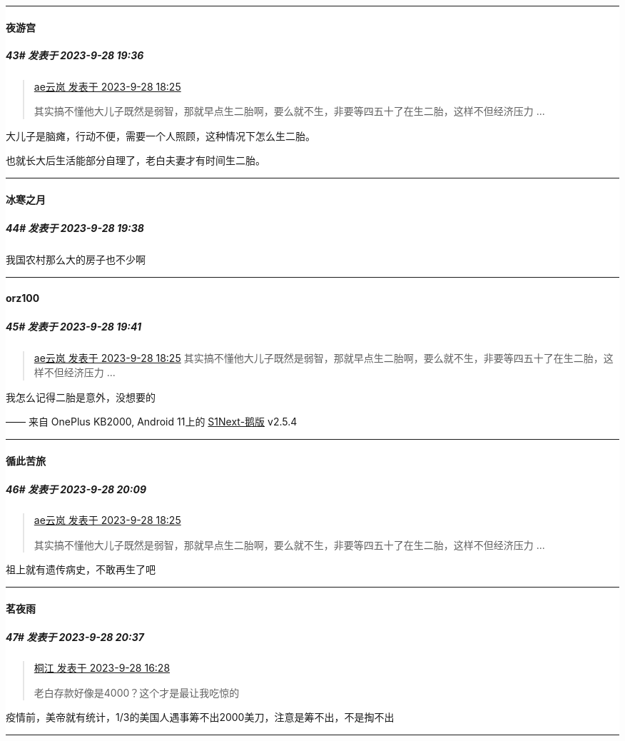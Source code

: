 *****

####  夜游宫  
##### 43#       发表于 2023-9-28 19:36

<blockquote><a href="httphttps://bbs.saraba1st.com/2b/forum.php?mod=redirect&amp;goto=findpost&amp;pid=62560496&amp;ptid=2154707" target="_blank">ae云岚 发表于 2023-9-28 18:25</a>

其实搞不懂他大儿子既然是弱智，那就早点生二胎啊，要么就不生，非要等四五十了在生二胎，这样不但经济压力 ...</blockquote>
大儿子是脑瘫，行动不便，需要一个人照顾，这种情况下怎么生二胎。

也就长大后生活能部分自理了，老白夫妻才有时间生二胎。

*****

####  冰寒之月  
##### 44#       发表于 2023-9-28 19:38

我国农村那么大的房子也不少啊

*****

####  orz100  
##### 45#       发表于 2023-9-28 19:41

<blockquote><a href="httphttps://bbs.saraba1st.com/2b/forum.php?mod=redirect&amp;goto=findpost&amp;pid=62560496&amp;ptid=2154707" target="_blank">ae云岚 发表于 2023-9-28 18:25</a>
其实搞不懂他大儿子既然是弱智，那就早点生二胎啊，要么就不生，非要等四五十了在生二胎，这样不但经济压力 ...</blockquote>
我怎么记得二胎是意外，没想要的

—— 来自 OnePlus KB2000, Android 11上的 [S1Next-鹅版](https://github.com/ykrank/S1-Next/releases) v2.5.4

*****

####  循此苦旅  
##### 46#       发表于 2023-9-28 20:09

<blockquote><a href="httphttps://bbs.saraba1st.com/2b/forum.php?mod=redirect&amp;goto=findpost&amp;pid=62560496&amp;ptid=2154707" target="_blank">ae云岚 发表于 2023-9-28 18:25</a>

其实搞不懂他大儿子既然是弱智，那就早点生二胎啊，要么就不生，非要等四五十了在生二胎，这样不但经济压力 ...</blockquote>
祖上就有遗传病史，不敢再生了吧

*****

####  茗夜雨  
##### 47#       发表于 2023-9-28 20:37

<blockquote><a href="httphttps://bbs.saraba1st.com/2b/forum.php?mod=redirect&amp;goto=findpost&amp;pid=62559222&amp;ptid=2154707" target="_blank">桐江 发表于 2023-9-28 16:28</a>

老白存款好像是4000？这个才是最让我吃惊的</blockquote>
疫情前，美帝就有统计，1/3的美国人遇事筹不出2000美刀，注意是筹不出，不是掏不出

*****
